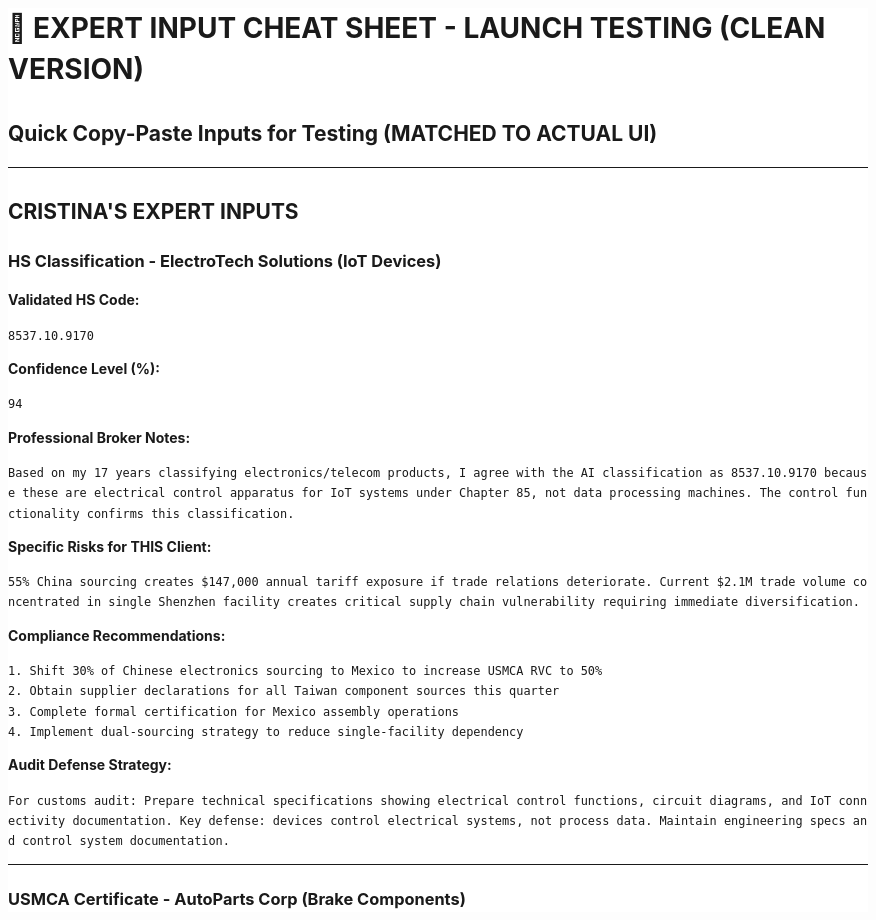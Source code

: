 # 🎯 EXPERT INPUT CHEAT SHEET - LAUNCH TESTING (CLEAN VERSION)

## Quick Copy-Paste Inputs for Testing (MATCHED TO ACTUAL UI)

---

## CRISTINA'S EXPERT INPUTS

### HS Classification - ElectroTech Solutions (IoT Devices)

**Validated HS Code:**
```
8537.10.9170
```

**Confidence Level (%):**
```
94
```

**Professional Broker Notes:**
```
Based on my 17 years classifying electronics/telecom products, I agree with the AI classification as 8537.10.9170 because these are electrical control apparatus for IoT systems under Chapter 85, not data processing machines. The control functionality confirms this classification.
```

**Specific Risks for THIS Client:**
```
55% China sourcing creates $147,000 annual tariff exposure if trade relations deteriorate. Current $2.1M trade volume concentrated in single Shenzhen facility creates critical supply chain vulnerability requiring immediate diversification.
```

**Compliance Recommendations:**
```
1. Shift 30% of Chinese electronics sourcing to Mexico to increase USMCA RVC to 50%
2. Obtain supplier declarations for all Taiwan component sources this quarter
3. Complete formal certification for Mexico assembly operations
4. Implement dual-sourcing strategy to reduce single-facility dependency
```

**Audit Defense Strategy:**
```
For customs audit: Prepare technical specifications showing electrical control functions, circuit diagrams, and IoT connectivity documentation. Key defense: devices control electrical systems, not process data. Maintain engineering specs and control system documentation.
```

---

### USMCA Certificate - AutoParts Corp (Brake Components)
